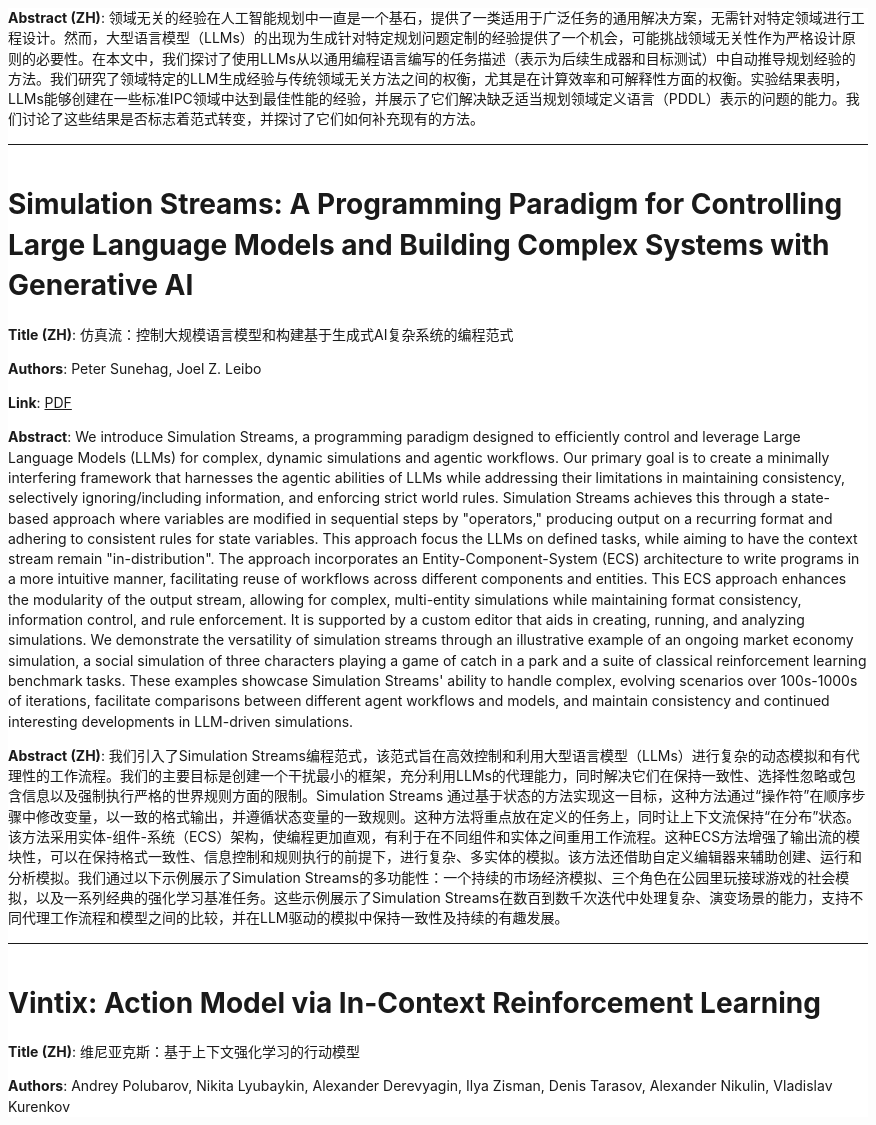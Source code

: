**Abstract (ZH)**: 领域无关的经验在人工智能规划中一直是一个基石，提供了一类适用于广泛任务的通用解决方案，无需针对特定领域进行工程设计。然而，大型语言模型（LLMs）的出现为生成针对特定规划问题定制的经验提供了一个机会，可能挑战领域无关性作为严格设计原则的必要性。在本文中，我们探讨了使用LLMs从以通用编程语言编写的任务描述（表示为后续生成器和目标测试）中自动推导规划经验的方法。我们研究了领域特定的LLM生成经验与传统领域无关方法之间的权衡，尤其是在计算效率和可解释性方面的权衡。实验结果表明，LLMs能够创建在一些标准IPC领域中达到最佳性能的经验，并展示了它们解决缺乏适当规划领域定义语言（PDDL）表示的问题的能力。我们讨论了这些结果是否标志着范式转变，并探讨了它们如何补充现有的方法。 

---
# Simulation Streams: A Programming Paradigm for Controlling Large Language Models and Building Complex Systems with Generative AI 

**Title (ZH)**: 仿真流：控制大规模语言模型和构建基于生成式AI复杂系统的编程范式 

**Authors**: Peter Sunehag, Joel Z. Leibo  

**Link**: [PDF](https://arxiv.org/pdf/2501.18668)  

**Abstract**: We introduce Simulation Streams, a programming paradigm designed to efficiently control and leverage Large Language Models (LLMs) for complex, dynamic simulations and agentic workflows. Our primary goal is to create a minimally interfering framework that harnesses the agentic abilities of LLMs while addressing their limitations in maintaining consistency, selectively ignoring/including information, and enforcing strict world rules. Simulation Streams achieves this through a state-based approach where variables are modified in sequential steps by "operators," producing output on a recurring format and adhering to consistent rules for state variables. This approach focus the LLMs on defined tasks, while aiming to have the context stream remain "in-distribution". The approach incorporates an Entity-Component-System (ECS) architecture to write programs in a more intuitive manner, facilitating reuse of workflows across different components and entities. This ECS approach enhances the modularity of the output stream, allowing for complex, multi-entity simulations while maintaining format consistency, information control, and rule enforcement. It is supported by a custom editor that aids in creating, running, and analyzing simulations. We demonstrate the versatility of simulation streams through an illustrative example of an ongoing market economy simulation, a social simulation of three characters playing a game of catch in a park and a suite of classical reinforcement learning benchmark tasks. These examples showcase Simulation Streams' ability to handle complex, evolving scenarios over 100s-1000s of iterations, facilitate comparisons between different agent workflows and models, and maintain consistency and continued interesting developments in LLM-driven simulations. 

**Abstract (ZH)**: 我们引入了Simulation Streams编程范式，该范式旨在高效控制和利用大型语言模型（LLMs）进行复杂的动态模拟和有代理性的工作流程。我们的主要目标是创建一个干扰最小的框架，充分利用LLMs的代理能力，同时解决它们在保持一致性、选择性忽略或包含信息以及强制执行严格的世界规则方面的限制。Simulation Streams 通过基于状态的方法实现这一目标，这种方法通过“操作符”在顺序步骤中修改变量，以一致的格式输出，并遵循状态变量的一致规则。这种方法将重点放在定义的任务上，同时让上下文流保持“在分布”状态。该方法采用实体-组件-系统（ECS）架构，使编程更加直观，有利于在不同组件和实体之间重用工作流程。这种ECS方法增强了输出流的模块性，可以在保持格式一致性、信息控制和规则执行的前提下，进行复杂、多实体的模拟。该方法还借助自定义编辑器来辅助创建、运行和分析模拟。我们通过以下示例展示了Simulation Streams的多功能性：一个持续的市场经济模拟、三个角色在公园里玩接球游戏的社会模拟，以及一系列经典的强化学习基准任务。这些示例展示了Simulation Streams在数百到数千次迭代中处理复杂、演变场景的能力，支持不同代理工作流程和模型之间的比较，并在LLM驱动的模拟中保持一致性及持续的有趣发展。 

---
# Vintix: Action Model via In-Context Reinforcement Learning 

**Title (ZH)**: 维尼亚克斯：基于上下文强化学习的行动模型 

**Authors**: Andrey Polubarov, Nikita Lyubaykin, Alexander Derevyagin, Ilya Zisman, Denis Tarasov, Alexander Nikulin, Vladislav Kurenkov  
